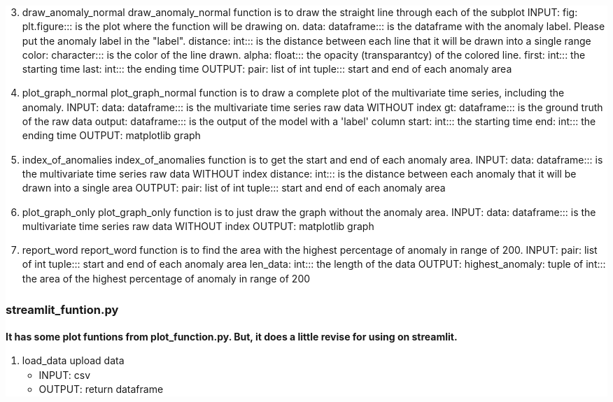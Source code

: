 3. draw_anomaly_normal
draw_anomaly_normal function is to draw the straight line through each of the subplot
INPUT:
fig: plt.figure::: is the plot where the function will be drawing on.
data: dataframe::: is the dataframe with the anomaly label. Please put the anomaly label in the "label".
distance: int::: is the distance between each line that it will be drawn into a single range
color: character::: is the color of the line drawn.
alpha: float::: the opacity (transparantcy) of the colored line.
first: int::: the starting time
last: int::: the ending time
OUTPUT:
pair: list of int tuple::: start and end of each anomaly area

4. plot_graph_normal
plot_graph_normal function is to draw a complete plot of the multivariate time series, including the anomaly.
INPUT:
data: dataframe::: is the multivariate time series raw data WITHOUT index
gt: dataframe::: is the ground truth of the raw data
output: dataframe::: is the output of the model with a 'label' column
start: int::: the starting time
end: int::: the ending time
OUTPUT: matplotlib graph

5. index_of_anomalies
index_of_anomalies function is to get the start and end of each anomaly area. 
INPUT:
data: dataframe::: is the multivariate time series raw data WITHOUT index
distance: int::: is the distance between each anomaly that it will be drawn into a single area
OUTPUT:
pair: list of int tuple::: start and end of each anomaly area

6. plot_graph_only
plot_graph_only function is to just draw the graph without the anomaly area.
INPUT:
data: dataframe::: is the multivariate time series raw data WITHOUT index
OUTPUT: matplotlib graph

7. report_word
report_word function is to find the area with the highest percentage of anomaly in range of 200.
INPUT:
pair: list of int tuple::: start and end of each anomaly area
len_data: int::: the length of the data
OUTPUT:
highest_anomaly: tuple of int::: the area of the highest percentage of anomaly in range of 200

### streamlit_funtion.py
**It has some plot funtions from plot_function.py. But, it does a little revise for using on streamlit.**
1. load_data
upload data 
    - INPUT: csv
    - OUTPUT: return dataframe
